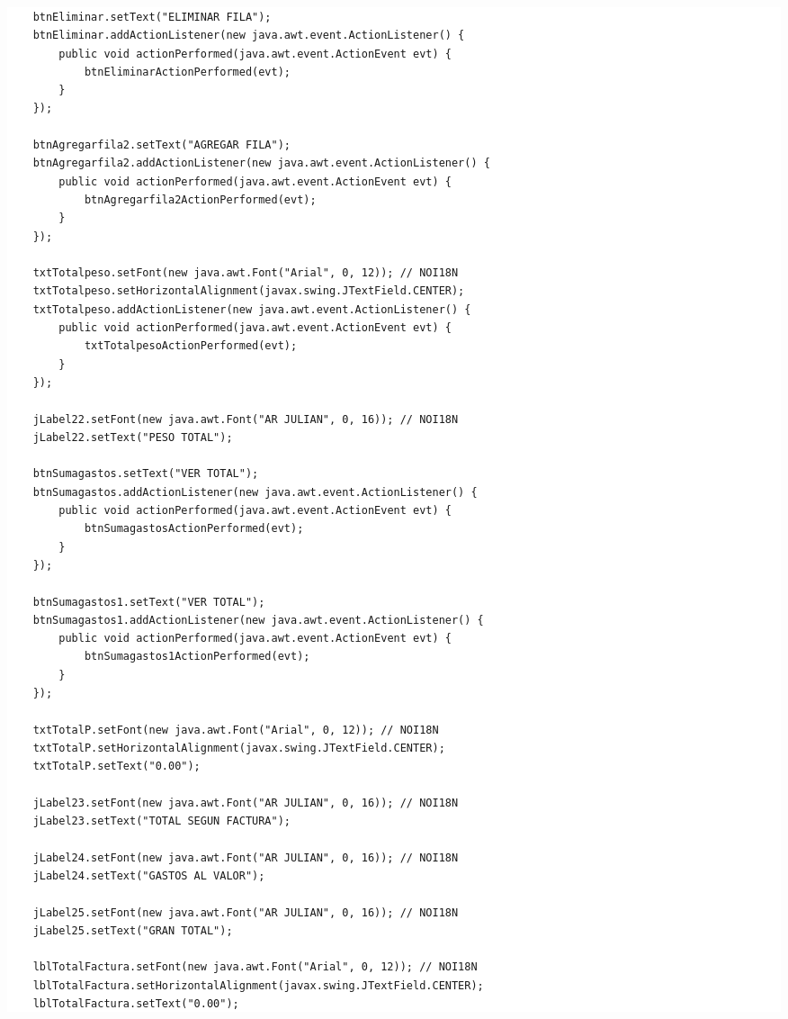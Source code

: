         btnEliminar.setText("ELIMINAR FILA");
        btnEliminar.addActionListener(new java.awt.event.ActionListener() {
            public void actionPerformed(java.awt.event.ActionEvent evt) {
                btnEliminarActionPerformed(evt);
            }
        });

        btnAgregarfila2.setText("AGREGAR FILA");
        btnAgregarfila2.addActionListener(new java.awt.event.ActionListener() {
            public void actionPerformed(java.awt.event.ActionEvent evt) {
                btnAgregarfila2ActionPerformed(evt);
            }
        });

        txtTotalpeso.setFont(new java.awt.Font("Arial", 0, 12)); // NOI18N
        txtTotalpeso.setHorizontalAlignment(javax.swing.JTextField.CENTER);
        txtTotalpeso.addActionListener(new java.awt.event.ActionListener() {
            public void actionPerformed(java.awt.event.ActionEvent evt) {
                txtTotalpesoActionPerformed(evt);
            }
        });

        jLabel22.setFont(new java.awt.Font("AR JULIAN", 0, 16)); // NOI18N
        jLabel22.setText("PESO TOTAL");

        btnSumagastos.setText("VER TOTAL");
        btnSumagastos.addActionListener(new java.awt.event.ActionListener() {
            public void actionPerformed(java.awt.event.ActionEvent evt) {
                btnSumagastosActionPerformed(evt);
            }
        });

        btnSumagastos1.setText("VER TOTAL");
        btnSumagastos1.addActionListener(new java.awt.event.ActionListener() {
            public void actionPerformed(java.awt.event.ActionEvent evt) {
                btnSumagastos1ActionPerformed(evt);
            }
        });

        txtTotalP.setFont(new java.awt.Font("Arial", 0, 12)); // NOI18N
        txtTotalP.setHorizontalAlignment(javax.swing.JTextField.CENTER);
        txtTotalP.setText("0.00");

        jLabel23.setFont(new java.awt.Font("AR JULIAN", 0, 16)); // NOI18N
        jLabel23.setText("TOTAL SEGUN FACTURA");

        jLabel24.setFont(new java.awt.Font("AR JULIAN", 0, 16)); // NOI18N
        jLabel24.setText("GASTOS AL VALOR");

        jLabel25.setFont(new java.awt.Font("AR JULIAN", 0, 16)); // NOI18N
        jLabel25.setText("GRAN TOTAL");

        lblTotalFactura.setFont(new java.awt.Font("Arial", 0, 12)); // NOI18N
        lblTotalFactura.setHorizontalAlignment(javax.swing.JTextField.CENTER);
        lblTotalFactura.setText("0.00");
